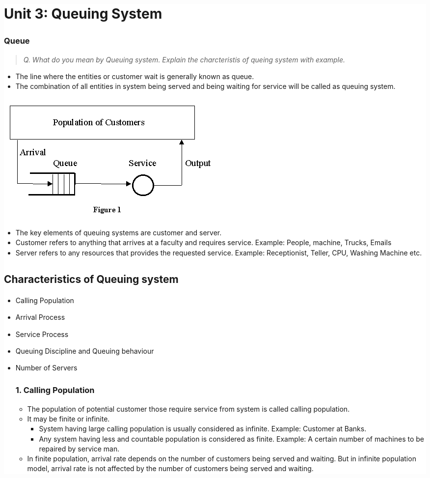 # Unit 3: Queuing System

### Queue
> *Q. What do you mean by Queuing system. Explain the charcteristis of queing system with example.*
- The line where the entities or customer wait is generally known as queue.
- The combination of all entities in system being served and being waiting for service will be called as queuing system.


![elements of queing system](images/elementsOfQueingSystem.gif)


- The key elements of queuing systems are customer and server.
- Customer refers to anything that arrives at a faculty and requires service. Example: People, machine, Trucks, Emails
- Server refers to any resources that provides the requested service. Example: Receptionist, Teller, CPU, Washing Machine etc.

## Characteristics of Queuing system
- Calling Population
- Arrival Process
- Service Process
- Queuing Discipline and Queuing behaviour
- Number of Servers

    ### 1. Calling Population
    - The population of potential customer those require service from system is called calling population.
    - It may be finite or infinite.
        - System having large calling population is usually considered as infinite. Example: Customer at Banks.
        - Any system having less and countable population is considered as finite. Example: A certain number of machines to be repaired by service man.
    - In finite population, arrival rate depends on the number of customers being served and waiting. But in infinite population model, arrival rate is not affected by the number of customers being served and waiting.

